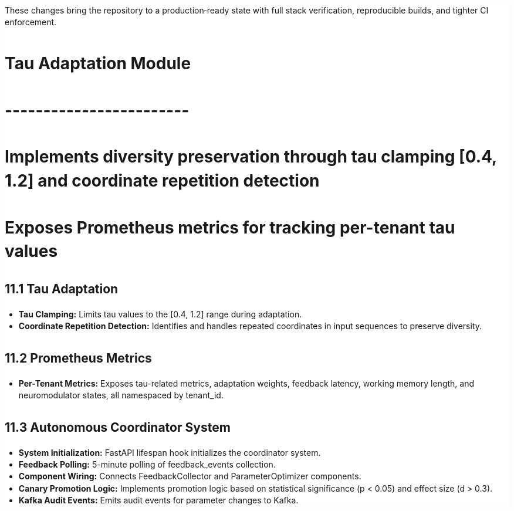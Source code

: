 These changes bring the repository to a production‑ready state with full stack verification, reproducible builds, and tighter CI enforcement.

# Tau Adaptation Module
# ------------------------
# Implements diversity preservation through tau clamping [0.4, 1.2] and coordinate repetition detection
# Exposes Prometheus metrics for tracking per-tenant tau values

## 11.1 Tau Adaptation
- **Tau Clamping:** Limits tau values to the [0.4, 1.2] range during adaptation.
- **Coordinate Repetition Detection:** Identifies and handles repeated coordinates in input sequences to preserve diversity.

## 11.2 Prometheus Metrics
- **Per-Tenant Metrics:** Exposes tau-related metrics, adaptation weights, feedback latency, working memory length, and neuromodulator states, all namespaced by tenant_id.

## 11.3 Autonomous Coordinator System
- **System Initialization:** FastAPI lifespan hook initializes the coordinator system.
- **Feedback Polling:** 5-minute polling of feedback_events collection.
- **Component Wiring:** Connects FeedbackCollector and ParameterOptimizer components.
- **Canary Promotion Logic:** Implements promotion logic based on statistical significance (p < 0.05) and effect size (d > 0.3).
- **Kafka Audit Events:** Emits audit events for parameter changes to Kafka.
